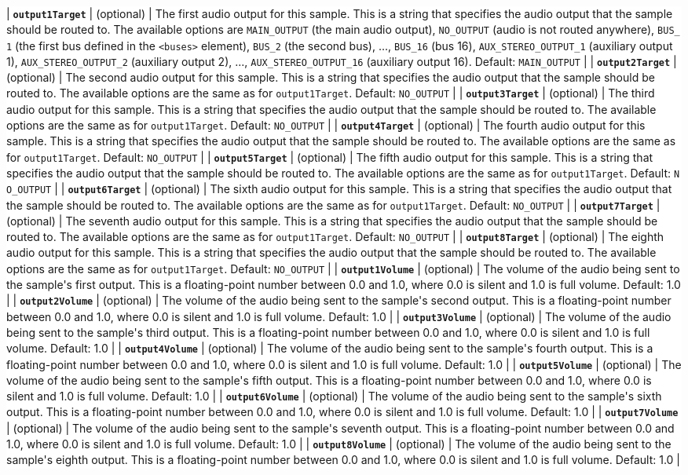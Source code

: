 | **`output1Target`** | (optional) | The first audio output for this sample. This is a string that specifies the audio output that the sample should be routed to. The available options are `MAIN_OUTPUT` (the main audio output), `NO_OUTPUT` (audio is not routed anywhere), `BUS_1` (the first bus defined in the `<buses>` element), `BUS_2` (the second bus), ..., `BUS_16` (bus 16), `AUX_STEREO_OUTPUT_1` (auxiliary output 1), `AUX_STEREO_OUTPUT_2` (auxiliary output 2), ..., `AUX_STEREO_OUTPUT_16` (auxiliary output 16). Default: `MAIN_OUTPUT` |
| **`output2Target`** | (optional) | The second audio output for this sample. This is a string that specifies the audio output that the sample should be routed to. The available options are the same as for `output1Target`. Default: `NO_OUTPUT` |
| **`output3Target`** | (optional) | The third audio output for this sample. This is a string that specifies the audio output that the sample should be routed to. The available options are the same as for `output1Target`. Default: `NO_OUTPUT` |
| **`output4Target`** | (optional) | The fourth audio output for this sample. This is a string that specifies the audio output that the sample should be routed to. The available options are the same as for `output1Target`. Default: `NO_OUTPUT` |
| **`output5Target`** | (optional) | The fifth audio output for this sample. This is a string that specifies the audio output that the sample should be routed to. The available options are the same as for `output1Target`. Default: `NO_OUTPUT` |
| **`output6Target`** | (optional) | The sixth audio output for this sample. This is a string that specifies the audio output that the sample should be routed to. The available options are the same as for `output1Target`. Default: `NO_OUTPUT` |
| **`output7Target`** | (optional) | The seventh audio output for this sample. This is a string that specifies the audio output that the sample should be routed to. The available options are the same as for `output1Target`. Default: `NO_OUTPUT` |
| **`output8Target`** | (optional) | The eighth audio output for this sample. This is a string that specifies the audio output that the sample should be routed to. The available options are the same as for `output1Target`. Default: `NO_OUTPUT` |
| **`output1Volume`** | (optional) | The volume of the audio being sent to the sample's first output. This is a floating-point number between 0.0 and 1.0, where 0.0 is silent and 1.0 is full volume. Default: 1.0 |
| **`output2Volume`** | (optional) | The volume of the audio being sent to the sample's second output. This is a floating-point number between 0.0 and 1.0, where 0.0 is silent and 1.0 is full volume. Default: 1.0 |
| **`output3Volume`** | (optional) | The volume of the audio being sent to the sample's third output. This is a floating-point number between 0.0 and 1.0, where 0.0 is silent and 1.0 is full volume. Default: 1.0 |
| **`output4Volume`** | (optional) | The volume of the audio being sent to the sample's fourth output. This is a floating-point number between 0.0 and 1.0, where 0.0 is silent and 1.0 is full volume. Default: 1.0 |
| **`output5Volume`** | (optional) | The volume of the audio being sent to the sample's fifth output. This is a floating-point number between 0.0 and 1.0, where 0.0 is silent and 1.0 is full volume. Default: 1.0 |
| **`output6Volume`** | (optional) | The volume of the audio being sent to the sample's sixth output. This is a floating-point number between 0.0 and 1.0, where 0.0 is silent and 1.0 is full volume. Default: 1.0 |
| **`output7Volume`** | (optional) | The volume of the audio being sent to the sample's seventh output. This is a floating-point number between 0.0 and 1.0, where 0.0 is silent and 1.0 is full volume. Default: 1.0 |
| **`output8Volume`** | (optional) | The volume of the audio being sent to the sample's eighth output. This is a floating-point number between 0.0 and 1.0, where 0.0 is silent and 1.0 is full volume. Default: 1.0 |
